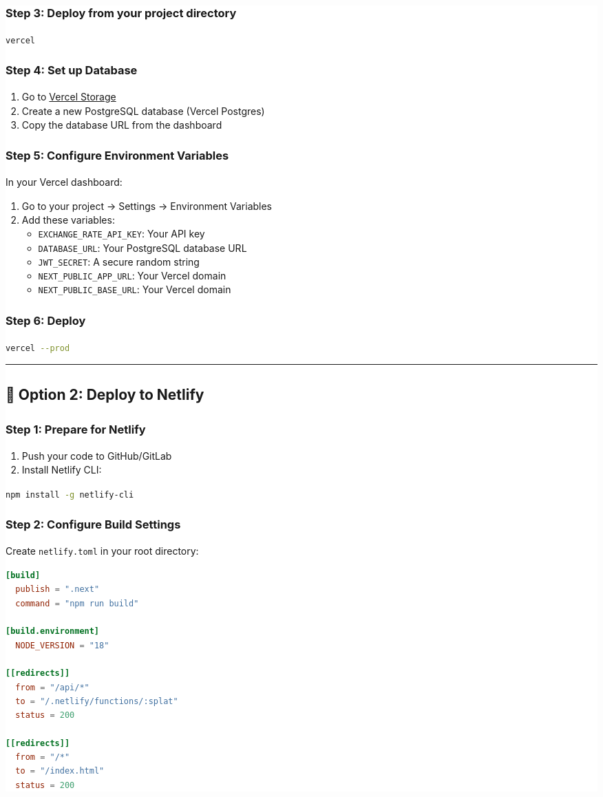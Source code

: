 ### Step 3: Deploy from your project directory
```bash
vercel
```

### Step 4: Set up Database
1. Go to [Vercel Storage](https://vercel.com/storage)
2. Create a new PostgreSQL database (Vercel Postgres)
3. Copy the database URL from the dashboard

### Step 5: Configure Environment Variables
In your Vercel dashboard:
1. Go to your project → Settings → Environment Variables
2. Add these variables:
   - `EXCHANGE_RATE_API_KEY`: Your API key
   - `DATABASE_URL`: Your PostgreSQL database URL
   - `JWT_SECRET`: A secure random string
   - `NEXT_PUBLIC_APP_URL`: Your Vercel domain
   - `NEXT_PUBLIC_BASE_URL`: Your Vercel domain

### Step 6: Deploy
```bash
vercel --prod
```

---

## 🔗 Option 2: Deploy to Netlify

### Step 1: Prepare for Netlify
1. Push your code to GitHub/GitLab
2. Install Netlify CLI:
```bash
npm install -g netlify-cli
```

### Step 2: Configure Build Settings
Create `netlify.toml` in your root directory:
```toml
[build]
  publish = ".next"
  command = "npm run build"

[build.environment]
  NODE_VERSION = "18"

[[redirects]]
  from = "/api/*"
  to = "/.netlify/functions/:splat"
  status = 200

[[redirects]]
  from = "/*"
  to = "/index.html"
  status = 200
```
